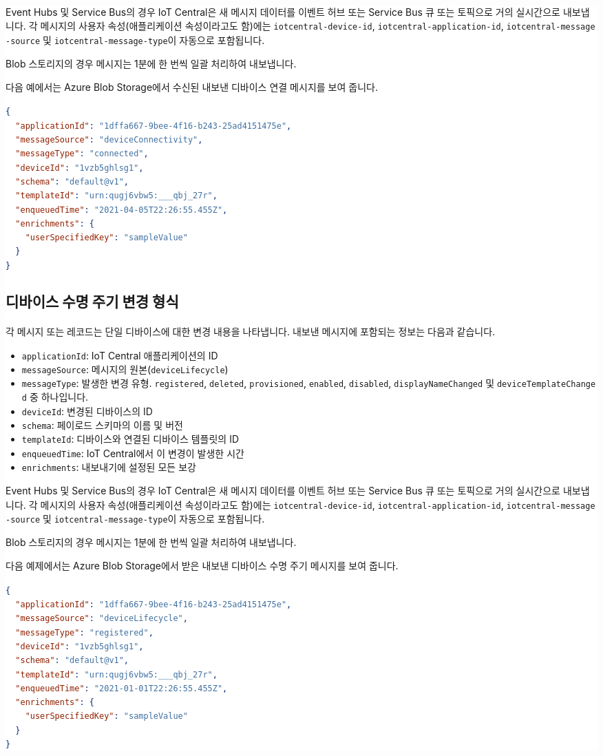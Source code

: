 Event Hubs 및 Service Bus의 경우 IoT Central은 새 메시지 데이터를 이벤트 허브 또는 Service Bus 큐 또는 토픽으로 거의 실시간으로 내보냅니다. 각 메시지의 사용자 속성(애플리케이션 속성이라고도 함)에는 `iotcentral-device-id`, `iotcentral-application-id`, `iotcentral-message-source` 및 `iotcentral-message-type`이 자동으로 포함됩니다.

Blob 스토리지의 경우 메시지는 1분에 한 번씩 일괄 처리하여 내보냅니다.

다음 예에서는 Azure Blob Storage에서 수신된 내보낸 디바이스 연결 메시지를 보여 줍니다.

```json
{
  "applicationId": "1dffa667-9bee-4f16-b243-25ad4151475e",
  "messageSource": "deviceConnectivity",
  "messageType": "connected",
  "deviceId": "1vzb5ghlsg1",
  "schema": "default@v1",
  "templateId": "urn:qugj6vbw5:___qbj_27r",
  "enqueuedTime": "2021-04-05T22:26:55.455Z",
  "enrichments": {
    "userSpecifiedKey": "sampleValue"
  }
}

```

## <a name="device-lifecycle-changes-format"></a>디바이스 수명 주기 변경 형식

각 메시지 또는 레코드는 단일 디바이스에 대한 변경 내용을 나타냅니다. 내보낸 메시지에 포함되는 정보는 다음과 같습니다.

- `applicationId`: IoT Central 애플리케이션의 ID
- `messageSource`: 메시지의 원본(`deviceLifecycle`)
- `messageType`: 발생한 변경 유형. `registered`, `deleted`, `provisioned`, `enabled`, `disabled`, `displayNameChanged` 및 `deviceTemplateChanged` 중 하나입니다.
- `deviceId`: 변경된 디바이스의 ID
- `schema`: 페이로드 스키마의 이름 및 버전
- `templateId`: 디바이스와 연결된 디바이스 템플릿의 ID
- `enqueuedTime`: IoT Central에서 이 변경이 발생한 시간
- `enrichments`: 내보내기에 설정된 모든 보강

Event Hubs 및 Service Bus의 경우 IoT Central은 새 메시지 데이터를 이벤트 허브 또는 Service Bus 큐 또는 토픽으로 거의 실시간으로 내보냅니다. 각 메시지의 사용자 속성(애플리케이션 속성이라고도 함)에는 `iotcentral-device-id`, `iotcentral-application-id`, `iotcentral-message-source` 및 `iotcentral-message-type`이 자동으로 포함됩니다.

Blob 스토리지의 경우 메시지는 1분에 한 번씩 일괄 처리하여 내보냅니다.

다음 예제에서는 Azure Blob Storage에서 받은 내보낸 디바이스 수명 주기 메시지를 보여 줍니다.

```json
{
  "applicationId": "1dffa667-9bee-4f16-b243-25ad4151475e",
  "messageSource": "deviceLifecycle",
  "messageType": "registered",
  "deviceId": "1vzb5ghlsg1",
  "schema": "default@v1",
  "templateId": "urn:qugj6vbw5:___qbj_27r",
  "enqueuedTime": "2021-01-01T22:26:55.455Z",
  "enrichments": {
    "userSpecifiedKey": "sampleValue"
  }
}
```
